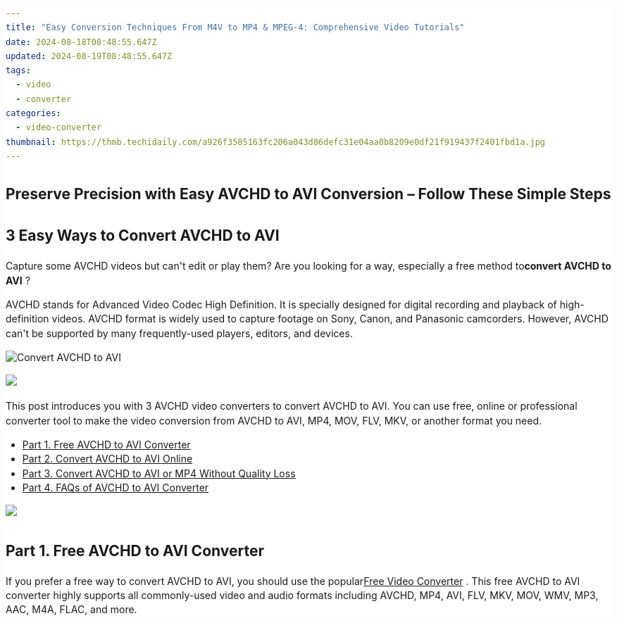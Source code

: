```yaml
---
title: "Easy Conversion Techniques From M4V to MP4 & MPEG-4: Comprehensive Video Tutorials"
date: 2024-08-18T08:48:55.647Z
updated: 2024-08-19T08:48:55.647Z
tags:
  - video
  - converter
categories:
  - video-converter
thumbnail: https://thmb.techidaily.com/a926f3585163fc206a043d86defc31e04aa0b8209e0df21f919437f2401fbd1a.jpg
---
```


## Preserve Precision with Easy AVCHD to AVI Conversion – Follow These Simple Steps

## 3 Easy Ways to Convert AVCHD to AVI

 Capture some AVCHD videos but can't edit or play them? Are you looking for a way, especially a free method to**convert AVCHD to AVI** ?

 AVCHD stands for Advanced Video Codec High Definition. It is specially designed for digital recording and playback of high-definition videos. AVCHD format is widely used to capture footage on Sony, Canon, and Panasonic camcorders. However, AVCHD can't be supported by many frequently-used players, editors, and devices.

![Convert AVCHD to AVI](https://www.aiseesoft.com/images/how-to/convert-avchd-to-avi/convert-avchd-to-avi.jpg)

<a href="https://secure.2checkout.com/order/checkout.php?PRODS=37100474&QTY=1&AFFILIATE=108875&CART=1"><img src="https://awario.com/images/pages/index/img-leads-1280@1x.avif" border="0"></a>


 This post introduces you with 3 AVCHD video converters to convert AVCHD to AVI. You can use free, online or professional converter tool to make the video conversion from AVCHD to AVI, MP4, MOV, FLV, MKV, or another format you need.

* [Part 1. Free AVCHD to AVI Converter](https://tools.techidaily.com/)
* [Part 2. Convert AVCHD to AVI Online](https://tools.techidaily.com/)
* [Part 3. Convert AVCHD to AVI or MP4 Without Quality Loss](https://tools.techidaily.com/)
* [Part 4. FAQs of AVCHD to AVI Converter](https://tools.techidaily.com/)


<a href="https://shop.systoolsgroup.com/affiliate.php?ACCOUNT=SYSTOOBY&AFFILIATE=108875&PATH=https%3A%2F%2Fwww.systoolsgroup.com%3FAFFILIATE%3D108875%26RESOURCE%3DSysTools%2BOST%2BRecovery"><img src="https://www.systoolsgroup.com/box/ost-recovery.png" border="0"></a>

## Part 1\. Free AVCHD to AVI Converter

 If you prefer a free way to convert AVCHD to AVI, you should use the popular[Free Video Converter](https://tools.techidaily.com/aiseesoft/video-converter-ultimate/) . This free AVCHD to AVI converter highly supports all commonly-used video and audio formats including AVCHD, MP4, AVI, FLV, MKV, MOV, WMV, MP3, AAC, M4A, FLAC, and more.
